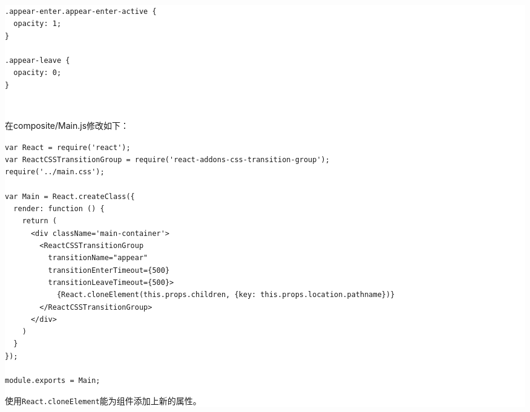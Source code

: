 	.appear-enter.appear-enter-active {
	  opacity: 1;
	}
	
	.appear-leave {
	  opacity: 0;
	}

<br>


在composite/Main.js修改如下：

	var React = require('react');
	var ReactCSSTransitionGroup = require('react-addons-css-transition-group');
	require('../main.css');
	
	var Main = React.createClass({
	  render: function () {
	    return (
	      <div className='main-container'>
	        <ReactCSSTransitionGroup
	          transitionName="appear"
	          transitionEnterTimeout={500}
	          transitionLeaveTimeout={500}>
	            {React.cloneElement(this.props.children, {key: this.props.location.pathname})}
	        </ReactCSSTransitionGroup>
	      </div>
	    )
	  }
	});
	
	module.exports = Main;

使用`React.cloneElement`能为组件添加上新的属性。


































